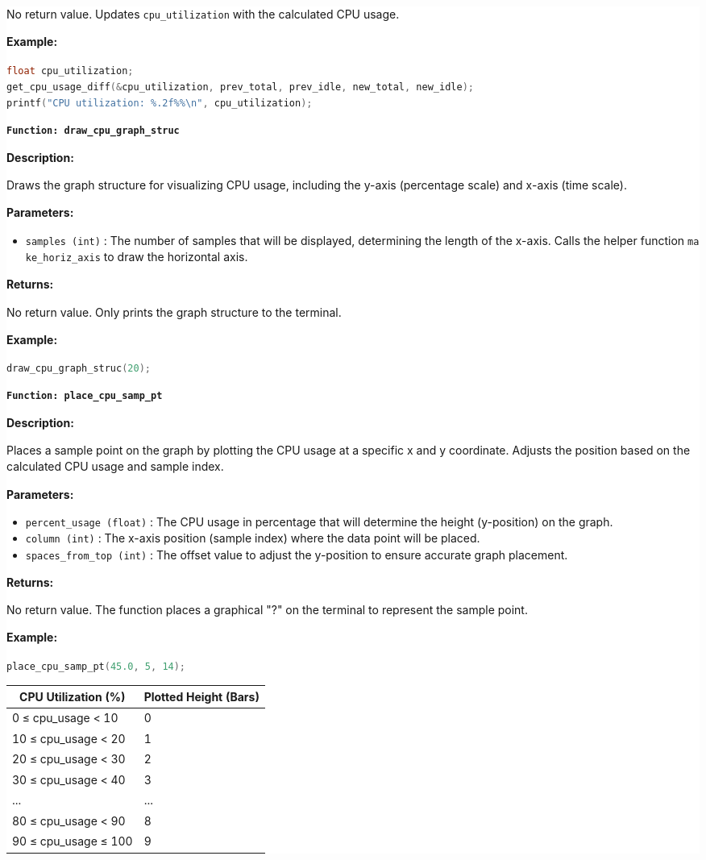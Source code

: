 No return value. Updates `cpu_utilization` with the calculated CPU usage.

**Example:**
```c
float cpu_utilization;
get_cpu_usage_diff(&cpu_utilization, prev_total, prev_idle, new_total, new_idle);
printf("CPU utilization: %.2f%%\n", cpu_utilization);
```


**`Function: draw_cpu_graph_struc`**

**Description:**

Draws the graph structure for visualizing CPU usage, including the y-axis (percentage scale) and x-axis (time scale).

**Parameters:**  
- `samples (int)` : The number of samples that will be displayed, determining the length of the x-axis. Calls the helper function `make_horiz_axis` to draw the horizontal axis.

**Returns:**

No return value. Only prints the graph structure to the terminal.

**Example:**
```c
draw_cpu_graph_struc(20);
```


**`Function: place_cpu_samp_pt`**

**Description:**

Places a sample point on the graph by plotting the CPU usage at a specific x and y coordinate. Adjusts the position based on the calculated CPU usage and sample index.

**Parameters:**  
- `percent_usage (float)` : The CPU usage in percentage that will determine the height (y-position) on the graph.
- `column (int)` : The x-axis position (sample index) where the data point will be placed.
- `spaces_from_top (int)` : The offset value to adjust the y-position to ensure accurate graph placement.

**Returns:**

No return value. The function places a graphical "?" on the terminal to represent the sample point.

**Example:**
```c
place_cpu_samp_pt(45.0, 5, 14);
```

| CPU Utilization (%) | Plotted Height (Bars) |
|------|------|
| 0 ≤ cpu_usage < 10 | 0 |
| 10 ≤ cpu_usage < 20 | 1 |
| 20 ≤ cpu_usage < 30 | 2 |
| 30 ≤ cpu_usage < 40 | 3 |
| ... | ... |
| 80 ≤ cpu_usage < 90 | 8 |
| 90 ≤ cpu_usage ≤ 100 | 9 |
